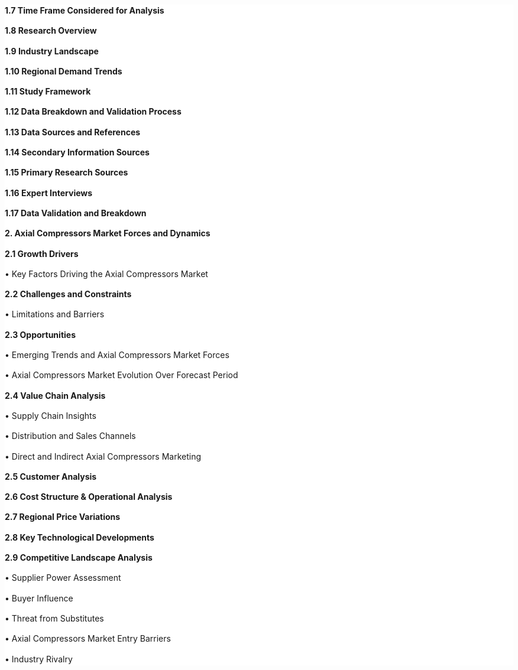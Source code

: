 <strong>1.7 Time Frame Considered for Analysis</strong>

<strong>1.8 Research Overview</strong>

<strong>1.9 Industry Landscape</strong>

<strong>1.10 Regional Demand Trends</strong>

<strong>1.11 Study Framework</strong>

<strong>1.12 Data Breakdown and Validation Process</strong>

<strong>1.13 Data Sources and References</strong>

<strong>1.14 Secondary Information Sources</strong>

<strong>1.15 Primary Research Sources</strong>

<strong>1.16 Expert Interviews</strong>

<strong>1.17 Data Validation and Breakdown</strong>

<strong>2. Axial Compressors Market Forces and Dynamics</strong>

<strong>2.1 Growth Drivers</strong>

• Key Factors Driving the Axial Compressors Market

<strong>2.2 Challenges and Constraints</strong>

• Limitations and Barriers

<strong>2.3 Opportunities</strong>

• Emerging Trends and Axial Compressors Market Forces

• Axial Compressors Market Evolution Over Forecast Period

<strong>2.4 Value Chain Analysis</strong>

• Supply Chain Insights

• Distribution and Sales Channels

• Direct and Indirect Axial Compressors Marketing

<strong>2.5 Customer Analysis</strong>

<strong>2.6 Cost Structure & Operational Analysis</strong>

<strong>2.7 Regional Price Variations</strong>

<strong>2.8 Key Technological Developments</strong>

<strong>2.9 Competitive Landscape Analysis</strong>

• Supplier Power Assessment

• Buyer Influence

• Threat from Substitutes

• Axial Compressors Market Entry Barriers

• Industry Rivalry
